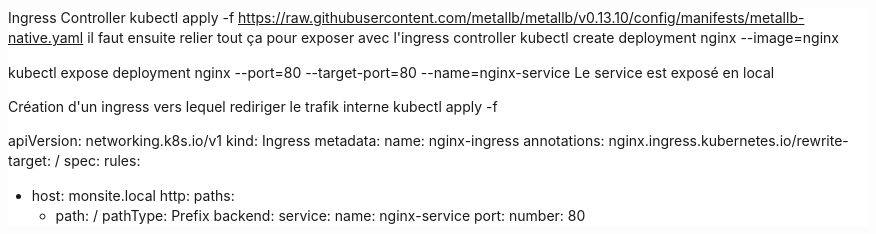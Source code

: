 Ingress Controller
kubectl apply -f https://raw.githubusercontent.com/metallb/metallb/v0.13.10/config/manifests/metallb-native.yaml
il faut ensuite relier tout ça pour exposer avec l'ingress controller
kubectl create deployment nginx --image=nginx

kubectl expose deployment nginx --port=80 --target-port=80 --name=nginx-service
Le service est exposé en local 

Création d'un ingress vers lequel rediriger le trafik interne 
kubectl apply -f

apiVersion: networking.k8s.io/v1
kind: Ingress
metadata:
  name: nginx-ingress
  annotations:
    nginx.ingress.kubernetes.io/rewrite-target: /
spec:
  rules:
  - host: monsite.local
    http:
      paths:
      - path: /
        pathType: Prefix
        backend:
          service:
            name: nginx-service
            port:
              number: 80